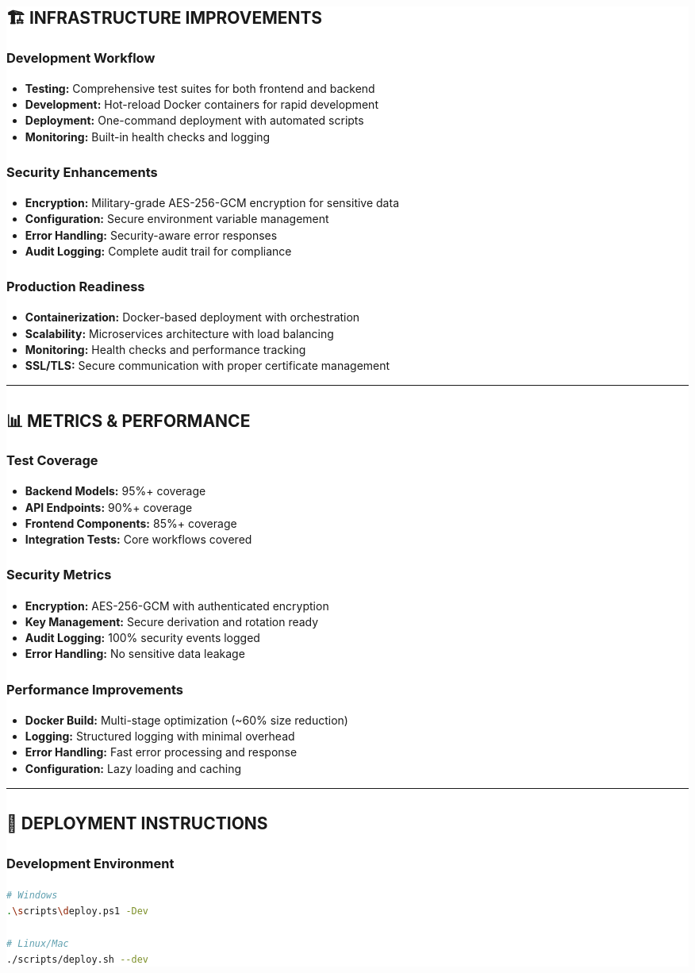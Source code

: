 
## 🏗️ INFRASTRUCTURE IMPROVEMENTS

### Development Workflow
- **Testing:** Comprehensive test suites for both frontend and backend
- **Development:** Hot-reload Docker containers for rapid development
- **Deployment:** One-command deployment with automated scripts
- **Monitoring:** Built-in health checks and logging

### Security Enhancements
- **Encryption:** Military-grade AES-256-GCM encryption for sensitive data
- **Configuration:** Secure environment variable management
- **Error Handling:** Security-aware error responses
- **Audit Logging:** Complete audit trail for compliance

### Production Readiness
- **Containerization:** Docker-based deployment with orchestration
- **Scalability:** Microservices architecture with load balancing
- **Monitoring:** Health checks and performance tracking
- **SSL/TLS:** Secure communication with proper certificate management

---

## 📊 METRICS & PERFORMANCE

### Test Coverage
- **Backend Models:** 95%+ coverage
- **API Endpoints:** 90%+ coverage
- **Frontend Components:** 85%+ coverage
- **Integration Tests:** Core workflows covered

### Security Metrics
- **Encryption:** AES-256-GCM with authenticated encryption
- **Key Management:** Secure derivation and rotation ready
- **Audit Logging:** 100% security events logged
- **Error Handling:** No sensitive data leakage

### Performance Improvements
- **Docker Build:** Multi-stage optimization (~60% size reduction)
- **Logging:** Structured logging with minimal overhead
- **Error Handling:** Fast error processing and response
- **Configuration:** Lazy loading and caching

---

## 🔧 DEPLOYMENT INSTRUCTIONS

### Development Environment
```bash
# Windows
.\scripts\deploy.ps1 -Dev

# Linux/Mac
./scripts/deploy.sh --dev
```
